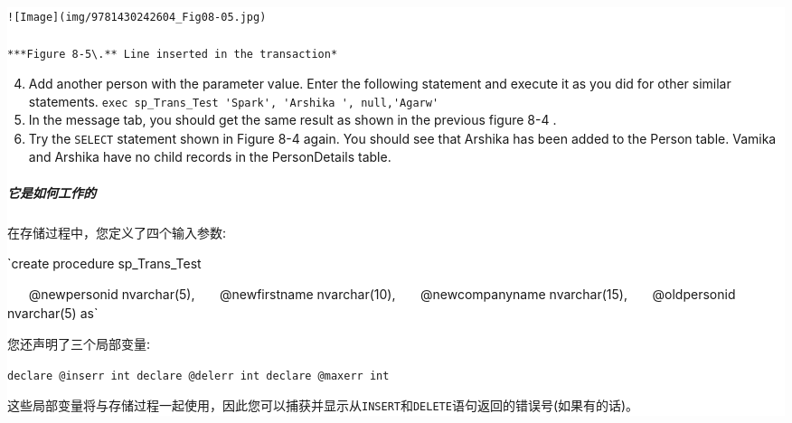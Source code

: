     ![Image](img/9781430242604_Fig08-05.jpg)

    ***Figure 8-5\.** Line inserted in the transaction*

4.  Add another person with the parameter value. Enter the following statement and execute it as you did for other similar statements. `exec sp_Trans_Test 'Spark', 'Arshika ', null,'Agarw'`
5.  In the message tab, you should get the same result as shown in the previous figure 8-4 .
6.  Try the `SELECT` statement shown in Figure 8-4 again. You should see that Arshika has been added to the Person table. Vamika and Arshika have no child records in the PersonDetails table.

##### 它是如何工作的

在存储过程中，您定义了四个输入参数:

`create procedure sp_Trans_Test

      @newpersonid nvarchar(5),
      @newfirstname nvarchar(10),
      @newcompanyname nvarchar(15),
      @oldpersonid nvarchar(5)
as`

您还声明了三个局部变量:

`declare @inserr int
declare @delerr int
declare @maxerr int`

这些局部变量将与存储过程一起使用，因此您可以捕获并显示从`INSERT`和`DELETE`语句返回的错误号(如果有的话)。
